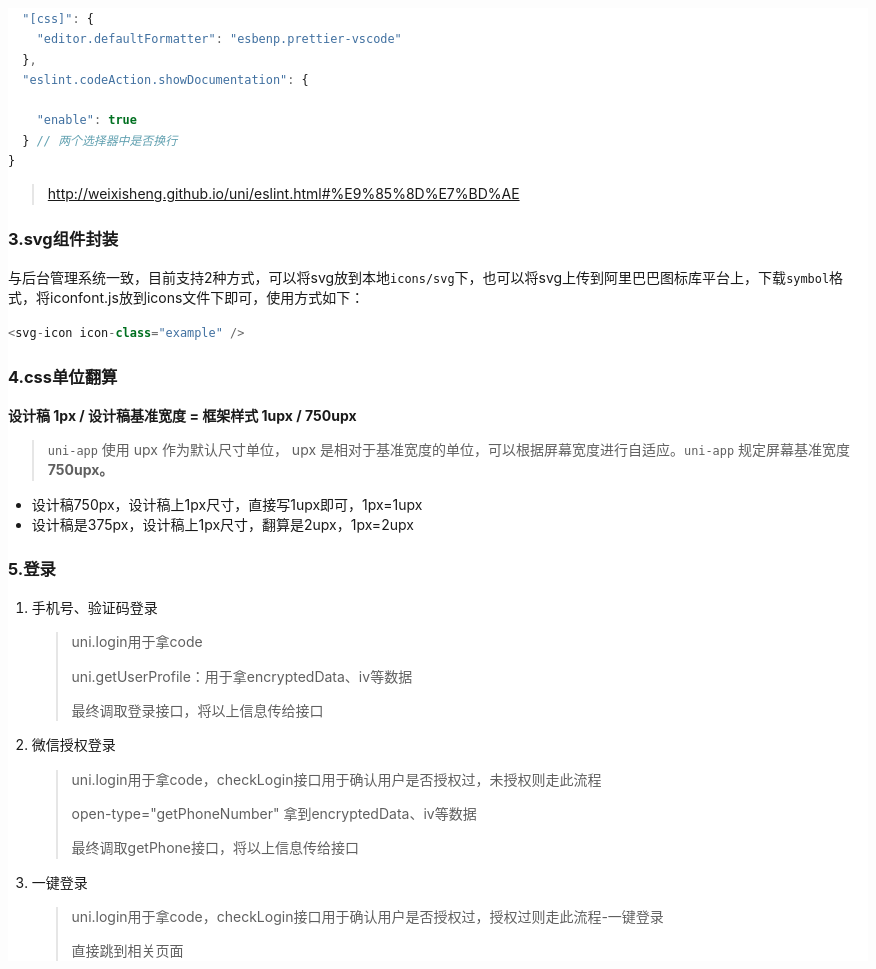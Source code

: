   ```js
    "[css]": {
      "editor.defaultFormatter": "esbenp.prettier-vscode"
    },
    "eslint.codeAction.showDocumentation": {
    
      "enable": true
    } // 两个选择器中是否换行
  }
  ```



> http://weixisheng.github.io/uni/eslint.html#%E9%85%8D%E7%BD%AE

### 3.svg组件封装

与后台管理系统一致，目前支持2种方式，可以将svg放到本地`icons/svg`下，也可以将svg上传到阿里巴巴图标库平台上，下载`symbol`格式，将iconfont.js放到icons文件下即可，使用方式如下：

```js
<svg-icon icon-class="example" />
```

### 4.css单位翻算

**设计稿 1px / 设计稿基准宽度 = 框架样式 1upx / 750upx**

> `uni-app` 使用 upx 作为默认尺寸单位， upx 是相对于基准宽度的单位，可以根据屏幕宽度进行自适应。`uni-app` 规定屏幕基准宽度**750upx。**

- 设计稿750px，设计稿上1px尺寸，直接写1upx即可，1px=1upx
- 设计稿是375px，设计稿上1px尺寸，翻算是2upx，1px=2upx

### 5.登录

1. 手机号、验证码登录

   > uni.login用于拿code
   >
   > uni.getUserProfile：用于拿encryptedData、iv等数据
   >
   > 最终调取登录接口，将以上信息传给接口

2. 微信授权登录

   > uni.login用于拿code，checkLogin接口用于确认用户是否授权过，未授权则走此流程
   >
   > open-type="getPhoneNumber"   拿到encryptedData、iv等数据
   >
   > 最终调取getPhone接口，将以上信息传给接口

3. 一键登录

   > uni.login用于拿code，checkLogin接口用于确认用户是否授权过，授权过则走此流程-一键登录
   >
   > 直接跳到相关页面

